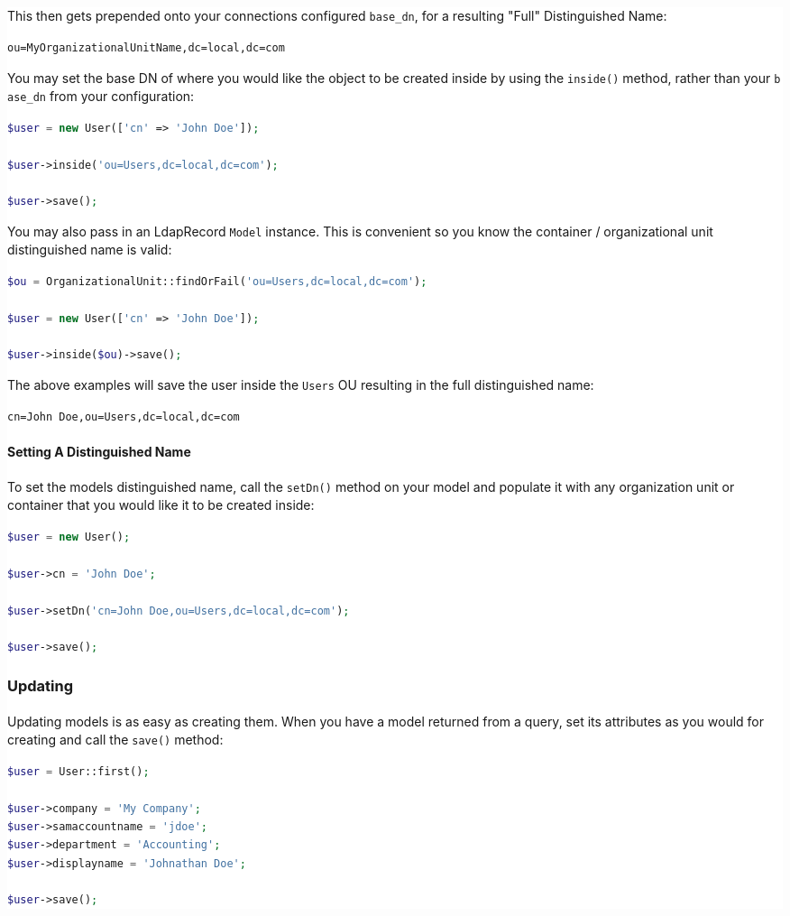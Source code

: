 This then gets prepended onto your connections configured `base_dn`, for a resulting "Full" Distinguished Name:

```text
ou=MyOrganizationalUnitName,dc=local,dc=com
```

You may set the base DN of where you would like the object to be created inside by
using the `inside()` method, rather than your `base_dn` from your configuration:

```php
$user = new User(['cn' => 'John Doe']);

$user->inside('ou=Users,dc=local,dc=com');

$user->save();
```

You may also pass in an LdapRecord `Model` instance. This is convenient so you
know the container / organizational unit distinguished name is valid:

```php
$ou = OrganizationalUnit::findOrFail('ou=Users,dc=local,dc=com');

$user = new User(['cn' => 'John Doe']);

$user->inside($ou)->save();
```

The above examples will save the user inside the `Users` OU resulting in the full distinguished name:

```text
cn=John Doe,ou=Users,dc=local,dc=com
```

#### Setting A Distinguished Name

To set the models distinguished name, call the `setDn()` method on your model and populate it
with any organization unit or container that you would like it to be created inside:

```php
$user = new User();

$user->cn = 'John Doe';

$user->setDn('cn=John Doe,ou=Users,dc=local,dc=com');

$user->save();
```

### Updating

Updating models is as easy as creating them. When you have a model returned from a query,
set its attributes as you would for creating and call the `save()` method:

```php
$user = User::first();

$user->company = 'My Company';
$user->samaccountname = 'jdoe';
$user->department = 'Accounting';
$user->displayname = 'Johnathan Doe';

$user->save();
```

